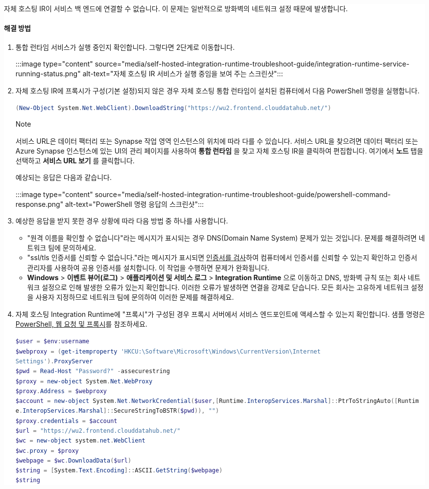 자체 호스팅 IR이 서비스 백 엔드에 연결할 수 없습니다. 이 문제는 일반적으로 방화벽의 네트워크 설정 때문에 발생합니다.

#### <a name="resolution"></a>해결 방법

1. 통합 런타임 서비스가 실행 중인지 확인합니다. 그렇다면 2단계로 이동합니다.
    
   :::image type="content" source="media/self-hosted-integration-runtime-troubleshoot-guide/integration-runtime-service-running-status.png" alt-text="자체 호스팅 IR 서비스가 실행 중임을 보여 주는 스크린샷":::
    
1. 자체 호스팅 IR에 프록시가 구성(기본 설정)되지 않은 경우 자체 호스팅 통합 런타임이 설치된 컴퓨터에서 다음 PowerShell 명령을 실행합니다.

    ```powershell
    (New-Object System.Net.WebClient).DownloadString("https://wu2.frontend.clouddatahub.net/")
    ```      

   > [!NOTE]     
   > 서비스 URL은 데이터 팩터리 또는 Synapse 작업 영역 인스턴스의 위치에 따라 다를 수 있습니다. 서비스 URL을 찾으려면 데이터 팩터리 또는 Azure Synapse 인스턴스에 있는 UI의 관리 페이지를 사용하여 **통합 런타임** 을 찾고 자체 호스팅 IR을 클릭하여 편집합니다.  여기에서 **노드** 탭을 선택하고 **서비스 URL 보기** 를 클릭합니다.
            
    예상되는 응답은 다음과 같습니다.
            
    :::image type="content" source="media/self-hosted-integration-runtime-troubleshoot-guide/powershell-command-response.png" alt-text="PowerShell 명령 응답의 스크린샷":::
            
1. 예상한 응답을 받지 못한 경우 상황에 따라 다음 방법 중 하나를 사용합니다.
            
    * "원격 이름을 확인할 수 없습니다"라는 메시지가 표시되는 경우 DNS(Domain Name System) 문제가 있는 것입니다. 문제를 해결하려면 네트워크 팀에 문의하세요.
    * "ssl/tls 인증서를 신뢰할 수 없습니다."라는 메시지가 표시되면 [인증서를 검사](https://wu2.frontend.clouddatahub.net/)하여 컴퓨터에서 인증서를 신뢰할 수 있는지 확인하고 인증서 관리자를 사용하여 공용 인증서를 설치합니다. 이 작업을 수행하면 문제가 완화됩니다.
    * **Windows** > **이벤트 뷰어(로그)**  > **애플리케이션 및 서비스 로그** > **Integration Runtime** 으로 이동하고 DNS, 방화벽 규칙 또는 회사 네트워크 설정으로 인해 발생한 오류가 있는지 확인합니다. 이러한 오류가 발생하면 연결을 강제로 닫습니다. 모든 회사는 고유하게 네트워크 설정을 사용자 지정하므로 네트워크 팀에 문의하여 이러한 문제를 해결하세요.

1. 자체 호스팅 Integration Runtime에 "프록시"가 구성된 경우 프록시 서버에서 서비스 엔드포인트에 액세스할 수 있는지 확인합니다. 샘플 명령은 [PowerShell, 웹 요청 및 프록시](https://stackoverflow.com/questions/571429/powershell-web-requests-and-proxies)를 참조하세요.    
                
    ```powershell
    $user = $env:username
    $webproxy = (get-itemproperty 'HKCU:\Software\Microsoft\Windows\CurrentVersion\Internet
    Settings').ProxyServer
    $pwd = Read-Host "Password?" -assecurestring
    $proxy = new-object System.Net.WebProxy
    $proxy.Address = $webproxy
    $account = new-object System.Net.NetworkCredential($user,[Runtime.InteropServices.Marshal]::PtrToStringAuto([Runtime.InteropServices.Marshal]::SecureStringToBSTR($pwd)), "")
    $proxy.credentials = $account
    $url = "https://wu2.frontend.clouddatahub.net/"
    $wc = new-object system.net.WebClient
    $wc.proxy = $proxy
    $webpage = $wc.DownloadData($url)
    $string = [System.Text.Encoding]::ASCII.GetString($webpage)
    $string
    ```
